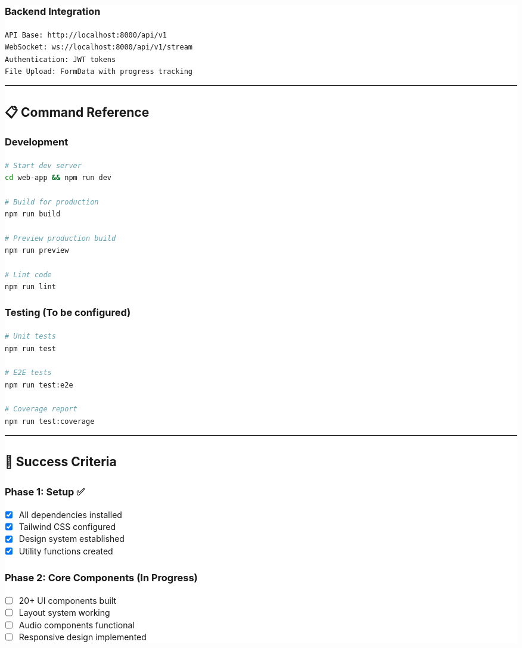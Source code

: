 ### Backend Integration
```
API Base: http://localhost:8000/api/v1
WebSocket: ws://localhost:8000/api/v1/stream
Authentication: JWT tokens
File Upload: FormData with progress tracking
```

---

## 📋 Command Reference

### Development
```bash
# Start dev server
cd web-app && npm run dev

# Build for production
npm run build

# Preview production build
npm run preview

# Lint code
npm run lint
```

### Testing (To be configured)
```bash
# Unit tests
npm run test

# E2E tests
npm run test:e2e

# Coverage report
npm run test:coverage
```

---

## 🎯 Success Criteria

### Phase 1: Setup ✅
- [x] All dependencies installed
- [x] Tailwind CSS configured
- [x] Design system established
- [x] Utility functions created

### Phase 2: Core Components (In Progress)
- [ ] 20+ UI components built
- [ ] Layout system working
- [ ] Audio components functional
- [ ] Responsive design implemented
